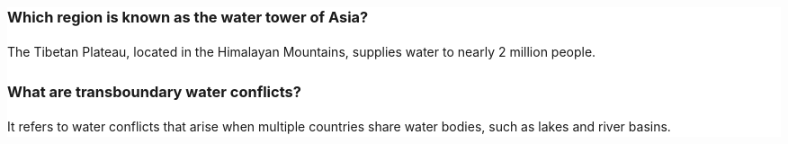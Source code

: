 ### Which region is known as the water tower of Asia?

The Tibetan Plateau, located in the Himalayan Mountains, supplies water to nearly 2 million people. 

### What are transboundary water conflicts?

It refers to water conflicts that arise when multiple countries share water bodies, such as lakes and river basins.